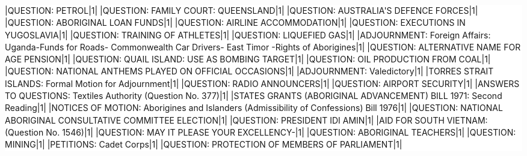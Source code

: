 |QUESTION: PETROL|1|
|QUESTION: FAMILY COURT: QUEENSLAND|1|
|QUESTION: AUSTRALIA'S DEFENCE FORCES|1|
|QUESTION: ABORIGINAL LOAN FUNDS|1|
|QUESTION: AIRLINE ACCOMMODATION|1|
|QUESTION: EXECUTIONS IN YUGOSLAVIA|1|
|QUESTION: TRAINING OF ATHLETES|1|
|QUESTION: LIQUEFIED GAS|1|
|ADJOURNMENT: Foreign Affairs: Uganda-Funds for Roads- Commonwealth Car Drivers- East Timor -Rights of Aborigines|1|
|QUESTION: ALTERNATIVE NAME FOR AGE PENSION|1|
|QUESTION: QUAIL ISLAND: USE AS BOMBING TARGET|1|
|QUESTION: OIL PRODUCTION FROM COAL|1|
|QUESTION: NATIONAL ANTHEMS PLAYED ON OFFICIAL OCCASIONS|1|
|ADJOURNMENT: Valedictory|1|
|TORRES STRAIT ISLANDS: Formal Motion for Adjournment|1|
|QUESTION: RADIO ANNOUNCERS|1|
|QUESTION: AIRPORT SECURITY|1|
|ANSWERS TO QUESTIONS: Textiles Authority (Question No. 377)|1|
|STATES GRANTS (ABORIGINAL ADVANCEMENT) BILL 1971: Second Reading|1|
|NOTICES OF MOTION: Aborigines and Islanders (Admissibility of Confessions) Bill 1976|1|
|QUESTION: NATIONAL ABORIGINAL CONSULTATIVE COMMITTEE ELECTION|1|
|QUESTION: PRESIDENT IDI AMIN|1|
|AID FOR SOUTH VIETNAM: (Question No. 1546)|1|
|QUESTION: MAY IT PLEASE YOUR EXCELLENCY-|1|
|QUESTION: ABORIGINAL TEACHERS|1|
|QUESTION: MINING|1|
|PETITIONS: Cadet Corps|1|
|QUESTION: PROTECTION OF MEMBERS OF PARLIAMENT|1|
